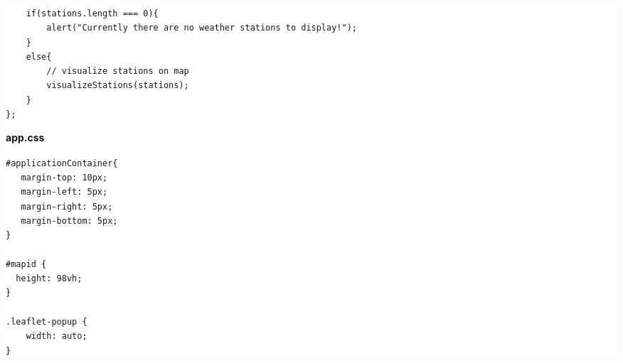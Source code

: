 ```
    if(stations.length === 0){
        alert("Currently there are no weather stations to display!");
    }
    else{
        // visualize stations on map
        visualizeStations(stations);
    }
};
```

**app.css**

```
#applicationContainer{
   margin-top: 10px;
   margin-left: 5px;
   margin-right: 5px;
   margin-bottom: 5px;
}

#mapid {
  height: 98vh;
}

.leaflet-popup {
    width: auto;
}
```
